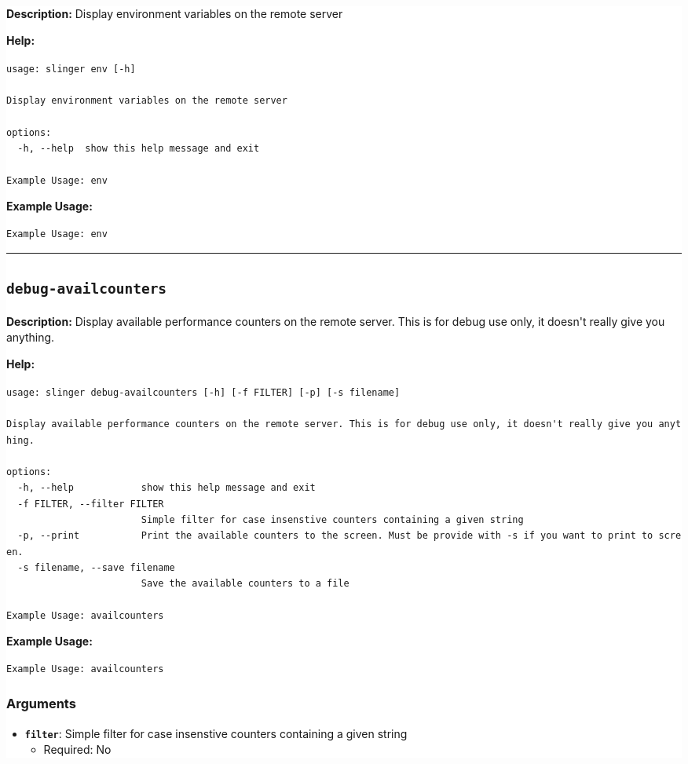 **Description:** Display environment variables on the remote server

**Help:**
```
usage: slinger env [-h]

Display environment variables on the remote server

options:
  -h, --help  show this help message and exit

Example Usage: env

```

**Example Usage:**
```
Example Usage: env
```

---

## `debug-availcounters`

**Description:** Display available performance counters on the remote server.  This is for debug use only, it doesn't really give you anything.

**Help:**
```
usage: slinger debug-availcounters [-h] [-f FILTER] [-p] [-s filename]

Display available performance counters on the remote server. This is for debug use only, it doesn't really give you anything.

options:
  -h, --help            show this help message and exit
  -f FILTER, --filter FILTER
                        Simple filter for case insenstive counters containing a given string
  -p, --print           Print the available counters to the screen. Must be provide with -s if you want to print to screen.
  -s filename, --save filename
                        Save the available counters to a file

Example Usage: availcounters

```

**Example Usage:**
```
Example Usage: availcounters
```

### Arguments

- **`filter`**: Simple filter for case insenstive counters containing a given string
  - Required: No
